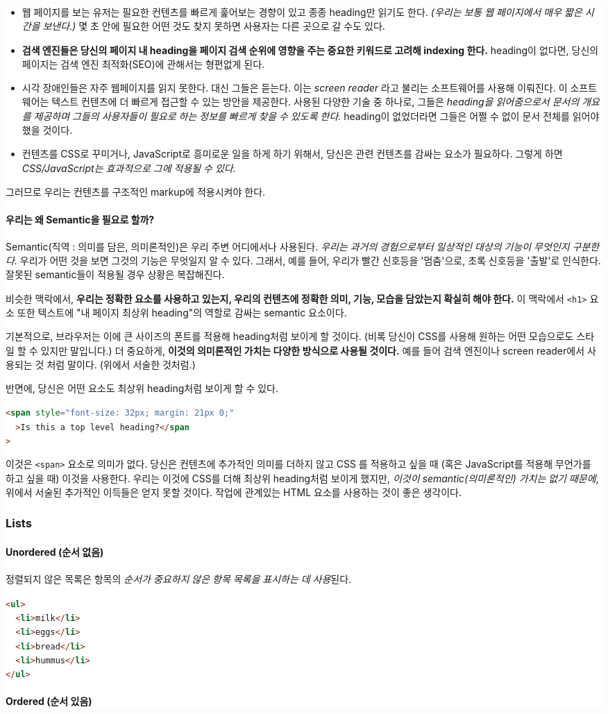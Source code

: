 - 웹 페이지를 보는 유저는 필요한 컨텐츠를 빠르게 훑어보는 경향이 있고 종종 heading만 읽기도 한다. *(우리는 보통 웹 페이지에서 매우 짧은 시간을 보낸다.)* 몇 초 안에 필요한 어떤 것도 찾지 못하면 사용자는 다른 곳으로 갈 수도 있다.

- **검색 엔진들은 당신의 페이지 내 heading을 페이지 검색 순위에 영향을 주는 중요한 키워드로 고려해 indexing 한다.** heading이 없다면, 당신의 페이지는 검색 엔진 최적화(SEO)에 관해서는 형편없게 된다.

- 시각 장애인들은 자주 웹페이지를 읽지 못한다. 대신 그들은 듣는다. 이는 *screen reader* 라고 불리는 소프트웨어를 사용해 이뤄진다. 이 소프트웨어는 텍스트 컨텐츠에 더 빠르게 접근할 수 있는 방안을 제공한다. 사용된 다양한 기술 중 하나로, 그들은 *heading을 읽어줌으로서 문서의 개요를 제공하며 그들의 사용자들이 필요로 하는 정보를 빠르게 찾을 수 있도록 한다.* heading이 없었더라면 그들은 어쩔 수 없이 문서 전체를 읽어야 했을 것이다.

- 컨텐츠를 CSS로 꾸미거나, JavaScript로 흥미로운 일을 하게 하기 위해서, 당신은 관련 컨텐츠를 감싸는 요소가 필요하다. 그렇게 하면 *CSS/JavaScript는 효과적으로 그에 적용될 수 있다.*

그러므로 우리는 컨텐츠를 구조적인 markup에 적용시켜야 한다.

#### 우리는 왜 Semantic을 필요로 할까?

Semantic(직역 : 의미를 담은, 의미론적인)은 우리 주변 어디에서나 사용된다. *우리는 과거의 경험으로부터 일상적인 대상의 기능이 무엇인지 구분한다.* 우리가 어떤 것을 보면 그것의 기능은 무엇일지 알 수 있다. 그래서, 예를 들어, 우리가 빨간 신호등을 '멈춤'으로, 초록 신호등을 '출발'로 인식한다. 잘못된 semantic들이 적용될 경우 상황은 복잡해진다. 

비슷한 맥락에서, **우리는 정확한 요소를 사용하고 있는지, 우리의 컨텐츠에 정확한 의미, 기능, 모습을 담았는지 확실히 해야 한다.** 이 맥락에서 `<h1>` 요소 또한 텍스트에 "내 페이지 최상위 heading"의 역할로 감싸는 semantic 요소이다.

기본적으로, 브라우저는 이에 큰 사이즈의 폰트를 적용해 heading처럼 보이게 할 것이다. (비록 당신이 CSS를 사용해 원하는 어떤 모습으로도 스타일 할 수 있지만 말입니다.) 더 중요하게, **이것의 의미론적인 가치는 다양한 방식으로 사용될 것이다.** 예를 들어 검색 엔진이나 screen reader에서 사용되는 것 처럼 말이다. (위에서 서술한 것처럼.)

반면에, 당신은 어떤 요소도 최상위 heading처럼 보이게 할 수 있다.

```html
<span style="font-size: 32px; margin: 21px 0;"
  >Is this a top level heading?</span
>
```

이것은 `<span>` 요소로 의미가 없다. 당신은 컨텐츠에 추가적인 의미를 더하지 않고 CSS 를 적용하고 싶을 때 (혹은 JavaScript를 적용해 무언가를 하고 싶을 때) 이것을 사용한다. 우리는 이것에 CSS를 더해 최상위 heading처럼 보이게 했지만, *이것이 semantic(의미론적인) 가치는 없기 때문에*, 위에서 서술된 추가적인 이득들은 얻지 못할 것이다. 작업에 관계있는 HTML 요소를 사용하는 것이 좋은 생각이다.


### Lists

#### Unordered (순서 없음)

정렬되지 않은 목록은 항목의 *순서가 중요하지 않은 항목 목록을 표시하는 데 사용*된다.

```html
<ul>
  <li>milk</li>
  <li>eggs</li>
  <li>bread</li>
  <li>hummus</li>
</ul>
```

#### Ordered (순서 있음)
